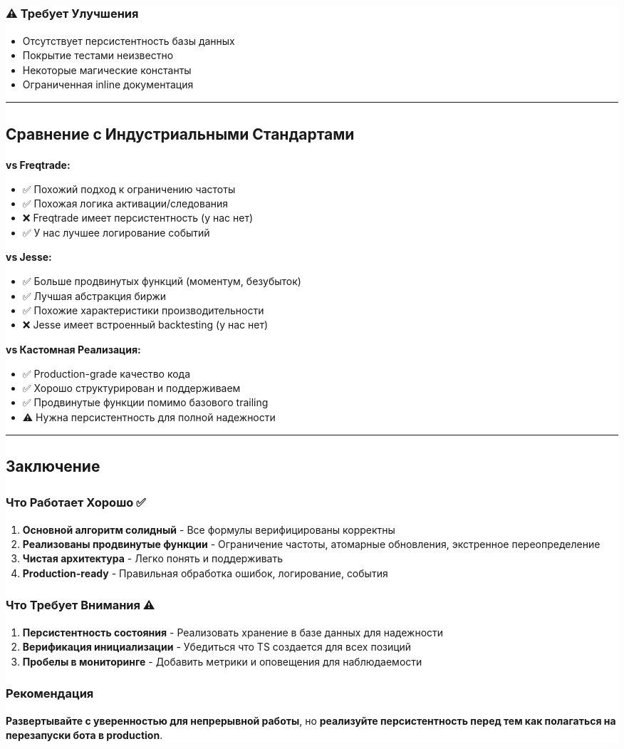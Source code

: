 ### ⚠️ Требует Улучшения

- Отсутствует персистентность базы данных
- Покрытие тестами неизвестно
- Некоторые магические константы
- Ограниченная inline документация

---

## Сравнение с Индустриальными Стандартами

**vs Freqtrade:**
- ✅ Похожий подход к ограничению частоты
- ✅ Похожая логика активации/следования
- ❌ Freqtrade имеет персистентность (у нас нет)
- ✅ У нас лучшее логирование событий

**vs Jesse:**
- ✅ Больше продвинутых функций (моментум, безубыток)
- ✅ Лучшая абстракция биржи
- ✅ Похожие характеристики производительности
- ❌ Jesse имеет встроенный backtesting (у нас нет)

**vs Кастомная Реализация:**
- ✅ Production-grade качество кода
- ✅ Хорошо структурирован и поддерживаем
- ✅ Продвинутые функции помимо базового trailing
- ⚠️ Нужна персистентность для полной надежности

---

## Заключение

### Что Работает Хорошо ✅

1. **Основной алгоритм солидный** - Все формулы верифицированы корректны
2. **Реализованы продвинутые функции** - Ограничение частоты, атомарные обновления, экстренное переопределение
3. **Чистая архитектура** - Легко понять и поддерживать
4. **Production-ready** - Правильная обработка ошибок, логирование, события

### Что Требует Внимания ⚠️

1. **Персистентность состояния** - Реализовать хранение в базе данных для надежности
2. **Верификация инициализации** - Убедиться что TS создается для всех позиций
3. **Пробелы в мониторинге** - Добавить метрики и оповещения для наблюдаемости

### Рекомендация

**Развертывайте с уверенностью для непрерывной работы**, но **реализуйте персистентность перед тем как полагаться на перезапуски бота в production**.
